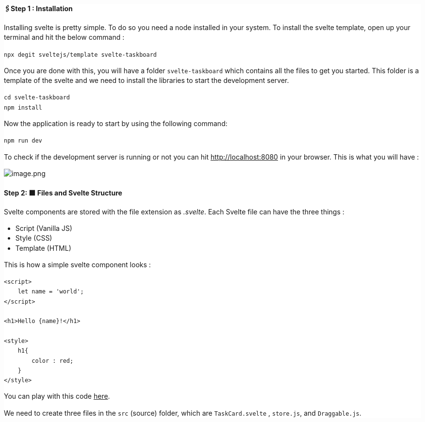 #### 🖇️Step 1 : Installation 

Installing svelte is pretty simple. To do so you need a node installed in your system.
To install the svelte template, open up your terminal and hit the below command : 

```
npx degit sveltejs/template svelte-taskboard
```

Once you are done with this, you will have a folder `svelte-taskboard` which contains all the files to get you started. This folder is a template of the svelte and we need to install the libraries to start the development server.

```
cd svelte-taskboard
npm install
```

Now the application is ready to start by using the following command:

```
npm run dev
```
To check if the development server is running or not you can hit [http://localhost:8080](http://localhost:8080) in your browser. This is what you will have :


![image.png](https://cdn.hashnode.com/res/hashnode/image/upload/v1646041746053/PoF3w-aah.png)


####  Step 2: 🟧 Files and Svelte Structure

Svelte components are stored with the file extension as *.svelte*. Each Svelte file can have the three things :

- Script (Vanilla JS)
- Style (CSS)
- Template (HTML)
 
This is how a simple svelte component looks :

```
<script>
	let name = 'world';
</script>

<h1>Hello {name}!</h1>

<style>
	h1{
		color : red;
	}	
</style>

```
You can play with this code [here](https://svelte.dev/repl/hello-world?version=3.46.4).

We need to create three files in the `src`  (source) folder, which are `TaskCard.svelte` , `store.js`, and `Draggable.js`.
